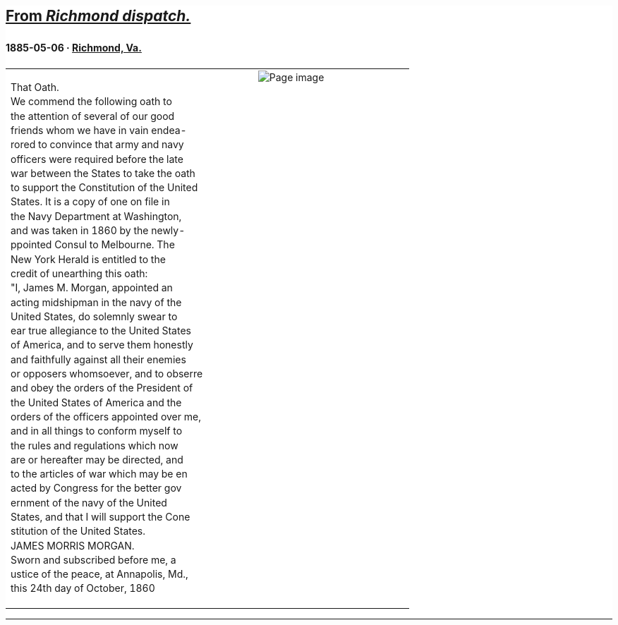 
## [From _Richmond dispatch._](https://www.loc.gov/resource/sn85038614/1885-05-06/ed-1/?sp=2)

#### 1885-05-06 &middot; [Richmond, Va.](http://dbpedia.org/resource/Richmond%2C_Virginia)

<table style="width: 100%;"><tr><td style="width: 50%">

  
That Oath.  
We commend the following oath to  
the attention of several of our good  
friends whom we have in vain endea-­  
rored to convince that army and navy  
officers were required before the late  
war between the States to take the oath  
to support the Constitution of the United  
States. It is a copy of one on file in  
the Navy Department at Washington,  
and was taken in 1860 by the newly-­  
ppointed Consul to Melbourne. The  
New York Herald is entitled to the  
credit of unearthing this oath:  
&quot;I, James M. Morgan, appointed an  
acting midshipman in the navy of the  
United States, do solemnly swear to  
ear true allegiance to the United States  
of America, and to serve them honestly  
and faithfully against all their enemies  
or opposers whomsoever, and to obserre  
and obey the orders of the President of  
the United States of America and the  
orders of the officers appointed over me,  
and in all things to conform myself to  
the rules and regulations which now  
are or hereafter may be directed, and  
to the articles of war which may be en­  
acted by Congress for the better gov  
ernment of the navy of the United  
States, and that I will support the Cone­  
stitution of the United States.  
JAMES MORRIS MORGAN.  
Sworn and subscribed before me, a  
ustice of the peace, at Annapolis, Md.,  
this 24th day of October, 1860
</td><td style="width: 50%; max-height: 75%; margin: auto; display: block;">
<img alt="Page image" src="https://tile.loc.gov/image-services/iiif/service:ndnp:vi:batch_vi_tesla_ver01:data:sn85038614:00175030876:1885050601:0449/pct:44.81779460482726,148.2599626742782,35.13172424672661,57.20715775606543/!600,600/0/default.jpg"/>
</td>
</tr></table>

---
